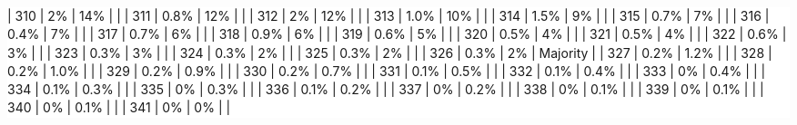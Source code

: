 | 310 | 2% | 14% |  |
| 311 | 0.8% | 12% |  |
| 312 | 2% | 12% |  |
| 313 | 1.0% | 10% |  |
| 314 | 1.5% | 9% |  |
| 315 | 0.7% | 7% |  |
| 316 | 0.4% | 7% |  |
| 317 | 0.7% | 6% |  |
| 318 | 0.9% | 6% |  |
| 319 | 0.6% | 5% |  |
| 320 | 0.5% | 4% |  |
| 321 | 0.5% | 4% |  |
| 322 | 0.6% | 3% |  |
| 323 | 0.3% | 3% |  |
| 324 | 0.3% | 2% |  |
| 325 | 0.3% | 2% |  |
| 326 | 0.3% | 2% | Majority |
| 327 | 0.2% | 1.2% |  |
| 328 | 0.2% | 1.0% |  |
| 329 | 0.2% | 0.9% |  |
| 330 | 0.2% | 0.7% |  |
| 331 | 0.1% | 0.5% |  |
| 332 | 0.1% | 0.4% |  |
| 333 | 0% | 0.4% |  |
| 334 | 0.1% | 0.3% |  |
| 335 | 0% | 0.3% |  |
| 336 | 0.1% | 0.2% |  |
| 337 | 0% | 0.2% |  |
| 338 | 0% | 0.1% |  |
| 339 | 0% | 0.1% |  |
| 340 | 0% | 0.1% |  |
| 341 | 0% | 0% |  |
